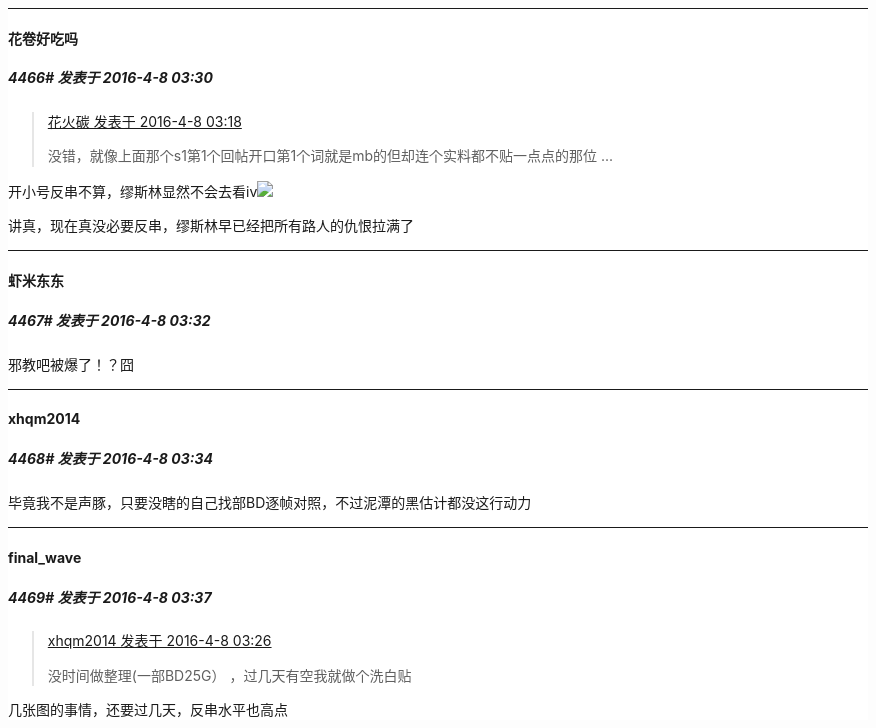 


-----

####  花卷好吃吗  
##### 4466#       发表于 2016-4-8 03:30



<blockquote><a href="httphttps://bbs.saraba1st.com/2b/forum.php?mod=redirect&amp;goto=findpost&amp;pid=32074603&amp;ptid=1247722" target="_blank">花火碳 发表于 2016-4-8 03:18</a>

没错，就像上面那个s1第1个回帖开口第1个词就是mb的但却连个实料都不贴一点点的那位 ...</blockquote>
开小号反串不算，缪斯林显然不会去看iv<img src="https://static.saraba1st.com/image/smiley/face/201.gif" referrerpolicy="no-referrer">

讲真，现在真没必要反串，缪斯林早已经把所有路人的仇恨拉满了







-----

####  虾米东东  
##### 4467#       发表于 2016-4-8 03:32




邪教吧被爆了！？囧







-----

####  xhqm2014  
##### 4468#       发表于 2016-4-8 03:34




毕竟我不是声豚，只要没瞎的自己找部BD逐帧对照，不过泥潭的黑估计都没这行动力







-----

####  final_wave  
##### 4469#       发表于 2016-4-8 03:37



<blockquote><a href="httphttps://bbs.saraba1st.com/2b/forum.php?mod=redirect&amp;goto=findpost&amp;pid=32074617&amp;ptid=1247722" target="_blank">xhqm2014 发表于 2016-4-8 03:26</a>

没时间做整理(一部BD25G） ，过几天有空我就做个洗白贴</blockquote>
几张图的事情，还要过几天，反串水平也高点
